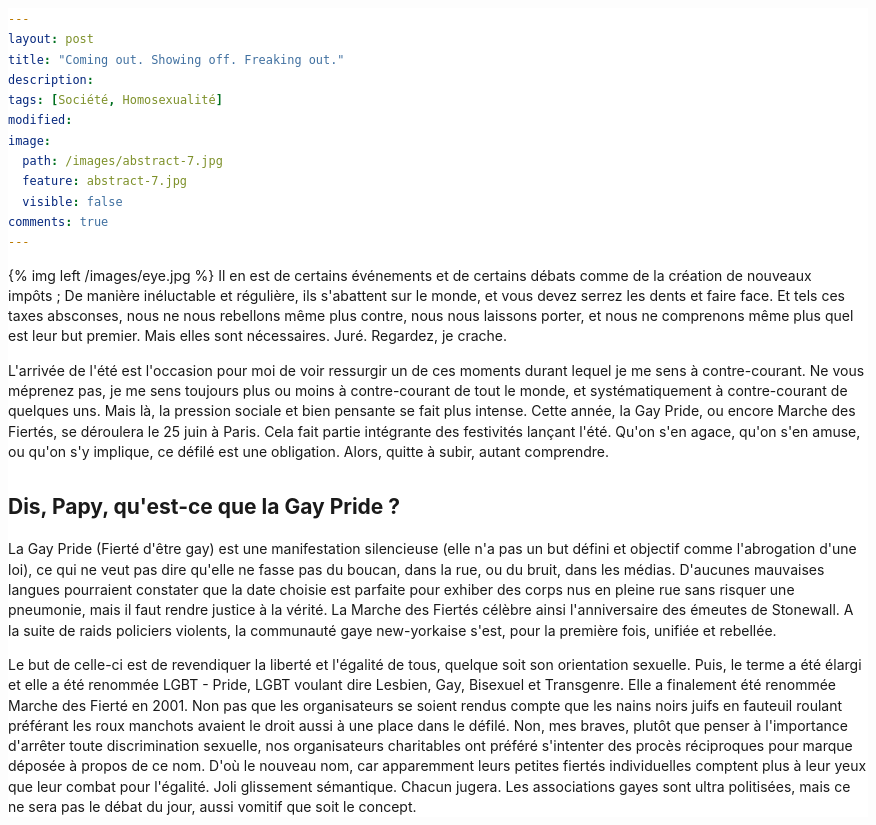 ```yaml
---
layout: post
title: "Coming out. Showing off. Freaking out."
description:
tags: [Société, Homosexualité]
modified:
image:
  path: /images/abstract-7.jpg
  feature: abstract-7.jpg
  visible: false
comments: true
---
```


{% img left /images/eye.jpg %}
Il en est de certains événements et de certains débats comme de la création de nouveaux impôts ; De manière inéluctable et régulière, ils s'abattent sur le monde, et vous devez serrez les dents et faire face. Et  tels ces taxes absconses, nous ne nous rebellons même plus contre, nous nous laissons porter, et nous ne comprenons même plus quel est leur but premier. Mais elles sont nécessaires. Juré. Regardez, je crache.
 
L'arrivée de l'été est l'occasion pour moi de voir ressurgir un de ces moments durant lequel je me sens à contre-courant. Ne vous méprenez pas, je me sens toujours plus ou moins à contre-courant de tout le monde, et systématiquement à contre-courant de quelques uns. Mais là, la pression sociale et bien pensante se fait plus intense. Cette année, la Gay Pride, ou encore Marche des Fiertés, se déroulera le 25 juin à Paris. Cela fait partie intégrante des festivités lançant l'été. Qu'on s'en agace, qu'on s'en amuse, ou qu'on s'y implique, ce défilé est une obligation. Alors, quitte à subir, autant comprendre.

<a name="Read-more"></a>

## Dis, Papy, qu'est-ce que la Gay Pride ? ##
 
La Gay Pride (Fierté d'être gay) est une manifestation silencieuse (elle n'a pas un but défini et objectif comme l'abrogation d'une loi), ce qui ne veut pas dire qu'elle ne fasse pas du boucan, dans la rue, ou du bruit, dans les médias. D'aucunes mauvaises langues pourraient constater que la date choisie est parfaite pour exhiber des corps nus en pleine rue sans risquer une pneumonie, mais il faut rendre justice à la vérité. La Marche des Fiertés célèbre ainsi l'anniversaire des émeutes de Stonewall. A la suite de raids policiers violents, la communauté gaye new-yorkaise s'est, pour la première fois, unifiée et rebellée.
 
Le but de celle-ci est de revendiquer la liberté et l'égalité de tous, quelque soit son orientation sexuelle. Puis, le terme a été élargi et elle a été renommée LGBT - Pride, LGBT voulant dire Lesbien, Gay, Bisexuel et Transgenre. Elle a finalement été renommée Marche des Fierté en 2001. Non pas que les organisateurs se soient rendus compte que les nains noirs juifs en fauteuil roulant préférant les roux manchots avaient le droit aussi à une place dans le défilé. Non, mes braves, plutôt que penser à l'importance d'arrêter toute discrimination sexuelle, nos organisateurs charitables ont préféré s'intenter des procès réciproques pour marque déposée à propos de ce nom. D'où le nouveau nom, car apparemment leurs petites fiertés individuelles comptent plus à leur yeux que leur combat pour l'égalité. Joli glissement sémantique. Chacun jugera. Les associations gayes sont ultra politisées, mais ce ne sera pas le débat du jour, aussi vomitif que soit le concept.
 